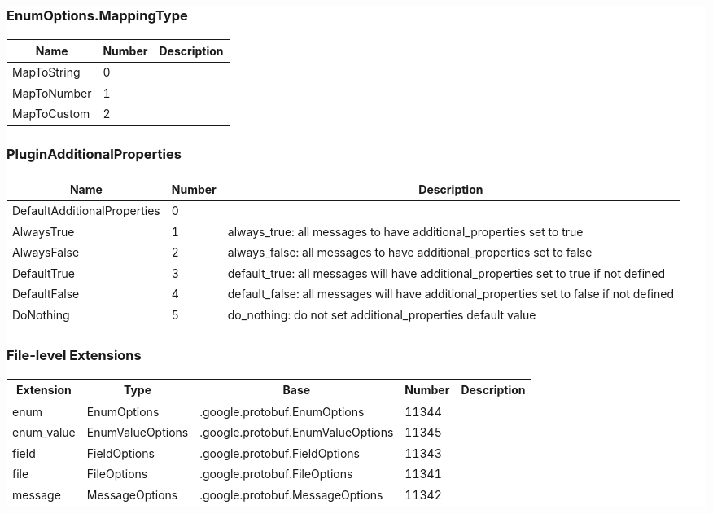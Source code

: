

<a name="pubg-jsonschema-EnumOptions-MappingType"></a>

### EnumOptions.MappingType


| Name | Number | Description |
| ---- | ------ | ----------- |
| MapToString | 0 |  |
| MapToNumber | 1 |  |
| MapToCustom | 2 |  |



<a name="pubg-jsonschema-PluginAdditionalProperties"></a>

### PluginAdditionalProperties


| Name | Number | Description |
| ---- | ------ | ----------- |
| DefaultAdditionalProperties | 0 |  |
| AlwaysTrue | 1 | always_true: all messages to have additional_properties set to true |
| AlwaysFalse | 2 | always_false: all messages to have additional_properties set to false |
| DefaultTrue | 3 | default_true: all messages will have additional_properties set to true if not defined |
| DefaultFalse | 4 | default_false: all messages will have additional_properties set to false if not defined |
| DoNothing | 5 | do_nothing: do not set additional_properties default value |


 


<a name="jsonschema-proto-extensions"></a>

### File-level Extensions
| Extension | Type | Base | Number | Description |
| --------- | ---- | ---- | ------ | ----------- |
| enum | EnumOptions | .google.protobuf.EnumOptions | 11344 |  |
| enum_value | EnumValueOptions | .google.protobuf.EnumValueOptions | 11345 |  |
| field | FieldOptions | .google.protobuf.FieldOptions | 11343 |  |
| file | FileOptions | .google.protobuf.FileOptions | 11341 |  |
| message | MessageOptions | .google.protobuf.MessageOptions | 11342 |  |

 

 


